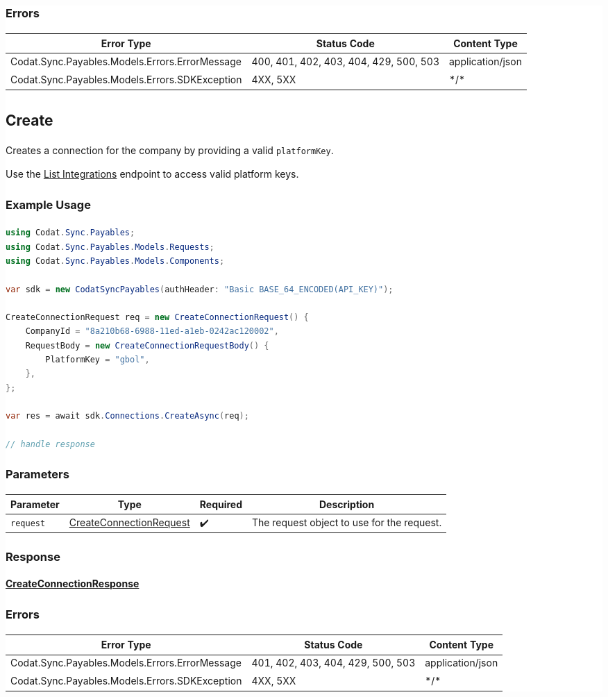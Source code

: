 ### Errors

| Error Type                                     | Status Code                                    | Content Type                                   |
| ---------------------------------------------- | ---------------------------------------------- | ---------------------------------------------- |
| Codat.Sync.Payables.Models.Errors.ErrorMessage | 400, 401, 402, 403, 404, 429, 500, 503         | application/json                               |
| Codat.Sync.Payables.Models.Errors.SDKException | 4XX, 5XX                                       | \*/\*                                          |

## Create

﻿Creates a connection for the company by providing a valid `platformKey`. 

Use the [List Integrations](https://docs.codat.io/sync-for-payables-api#/operations/list-integrations) endpoint to access valid platform keys. 

### Example Usage

```csharp
using Codat.Sync.Payables;
using Codat.Sync.Payables.Models.Requests;
using Codat.Sync.Payables.Models.Components;

var sdk = new CodatSyncPayables(authHeader: "Basic BASE_64_ENCODED(API_KEY)");

CreateConnectionRequest req = new CreateConnectionRequest() {
    CompanyId = "8a210b68-6988-11ed-a1eb-0242ac120002",
    RequestBody = new CreateConnectionRequestBody() {
        PlatformKey = "gbol",
    },
};

var res = await sdk.Connections.CreateAsync(req);

// handle response
```

### Parameters

| Parameter                                                                   | Type                                                                        | Required                                                                    | Description                                                                 |
| --------------------------------------------------------------------------- | --------------------------------------------------------------------------- | --------------------------------------------------------------------------- | --------------------------------------------------------------------------- |
| `request`                                                                   | [CreateConnectionRequest](../../Models/Requests/CreateConnectionRequest.md) | :heavy_check_mark:                                                          | The request object to use for the request.                                  |

### Response

**[CreateConnectionResponse](../../Models/Requests/CreateConnectionResponse.md)**

### Errors

| Error Type                                     | Status Code                                    | Content Type                                   |
| ---------------------------------------------- | ---------------------------------------------- | ---------------------------------------------- |
| Codat.Sync.Payables.Models.Errors.ErrorMessage | 401, 402, 403, 404, 429, 500, 503              | application/json                               |
| Codat.Sync.Payables.Models.Errors.SDKException | 4XX, 5XX                                       | \*/\*                                          |
